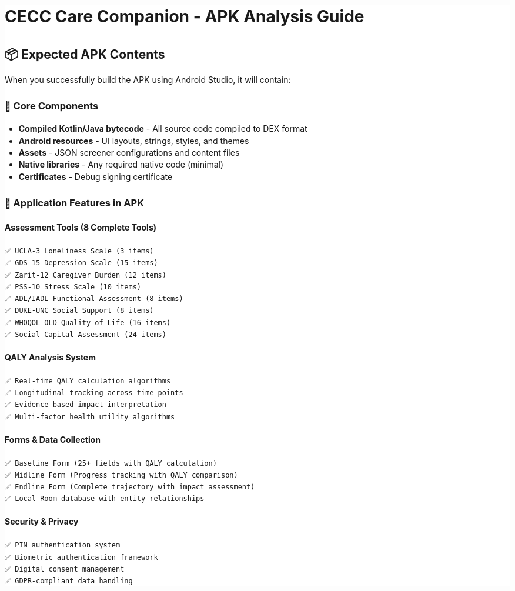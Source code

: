 # CECC Care Companion - APK Analysis Guide

## 📦 Expected APK Contents

When you successfully build the APK using Android Studio, it will contain:

### 🔧 Core Components
- **Compiled Kotlin/Java bytecode** - All source code compiled to DEX format
- **Android resources** - UI layouts, strings, styles, and themes
- **Assets** - JSON screener configurations and content files
- **Native libraries** - Any required native code (minimal)
- **Certificates** - Debug signing certificate

### 📱 Application Features in APK

#### Assessment Tools (8 Complete Tools)
```
✅ UCLA-3 Loneliness Scale (3 items)
✅ GDS-15 Depression Scale (15 items)
✅ Zarit-12 Caregiver Burden (12 items)
✅ PSS-10 Stress Scale (10 items)
✅ ADL/IADL Functional Assessment (8 items)
✅ DUKE-UNC Social Support (8 items)
✅ WHOQOL-OLD Quality of Life (16 items)
✅ Social Capital Assessment (24 items)
```

#### QALY Analysis System
```
✅ Real-time QALY calculation algorithms
✅ Longitudinal tracking across time points
✅ Evidence-based impact interpretation
✅ Multi-factor health utility algorithms
```

#### Forms & Data Collection
```
✅ Baseline Form (25+ fields with QALY calculation)
✅ Midline Form (Progress tracking with QALY comparison)
✅ Endline Form (Complete trajectory with impact assessment)
✅ Local Room database with entity relationships
```

#### Security & Privacy
```
✅ PIN authentication system
✅ Biometric authentication framework
✅ Digital consent management
✅ GDPR-compliant data handling
```
